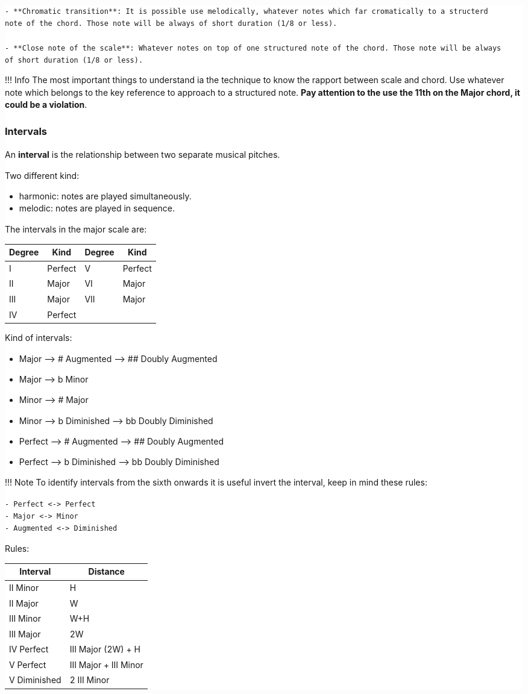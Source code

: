     - **Chromatic transition**: It is possible use melodically, whatever notes which far cromatically to a structerd 
    note of the chord. Those note will be always of short duration (1/8 or less).

    - **Close note of the scale**: Whatever notes on top of one structured note of the chord. Those note will be always 
    of short duration (1/8 or less).

!!! Info 
    The most important things to understand ia the technique to know the rapport between scale and chord. Use
    whatever note which belongs to the key reference to approach to a structured note. **Pay attention to the use the 11th
    on the Major chord, it could be a violation**.

### Intervals

An **interval** is the relationship between two separate musical pitches.

Two different kind:

- harmonic: notes are played simultaneously.
- melodic: notes are played in sequence.

The intervals in the major scale are:

| Degree | Kind    | Degree | Kind    |
|--------|---------|--------|---------|
| I      | Perfect | V      | Perfect |
| II     | Major   | VI     | Major   |
| III    | Major   | VII    | Major   |
| IV     | Perfect |        |         |

Kind of intervals:

- Major --> # Augmented --> ## Doubly Augmented
- Major --> b Minor

- Minor --> # Major
- Minor --> b Diminished --> bb Doubly Diminished

- Perfect --> # Augmented --> ## Doubly Augmented
- Perfect --> b Diminished --> bb Doubly Diminished

!!! Note To identify intervals from the sixth onwards it is useful invert the interval, keep in mind these rules:

    - Perfect <-> Perfect
    - Major <-> Minor
    - Augmented <-> Diminished

Rules:

| Interval     | Distance              |
|--------------|-----------------------|
| II Minor     | H                     |
| II Major     | W                     | 
| III Minor    | W+H                   |
| III Major    | 2W                    |
| IV Perfect   | III Major (2W) + H    |
| V Perfect    | III Major + III Minor |
| V Diminished | 2 III Minor           |